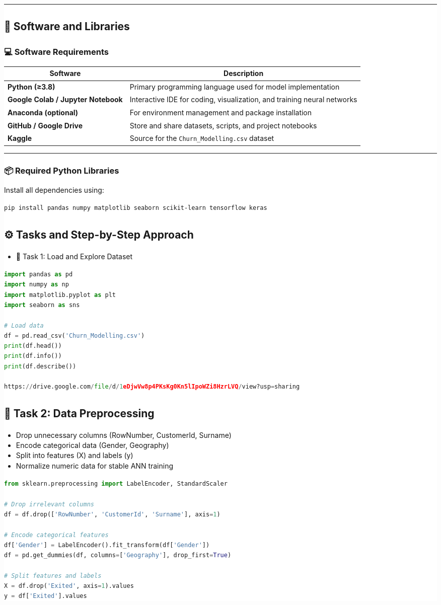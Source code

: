 
---

## 🧰 Software and Libraries

### 💻 Software Requirements

| Software | Description |
|-----------|-------------|
| **Python (≥3.8)** | Primary programming language used for model implementation |
| **Google Colab / Jupyter Notebook** | Interactive IDE for coding, visualization, and training neural networks |
| **Anaconda (optional)** | For environment management and package installation |
| **GitHub / Google Drive** | Store and share datasets, scripts, and project notebooks |
| **Kaggle** | Source for the `Churn_Modelling.csv` dataset |

---

### 📦 Required Python Libraries

Install all dependencies using:
```bash
pip install pandas numpy matplotlib seaborn scikit-learn tensorflow keras

```
## ⚙️ Tasks and Step-by-Step Approach
- 🧠 Task 1: Load and Explore Dataset
```python
import pandas as pd
import numpy as np
import matplotlib.pyplot as plt
import seaborn as sns

# Load data
df = pd.read_csv('Churn_Modelling.csv')
print(df.head())
print(df.info())
print(df.describe())

https://drive.google.com/file/d/1eDjwVw8p4PKsKg0Kn5lIpoWZi8HzrLVQ/view?usp=sharing
```
## 🧹 Task 2: Data Preprocessing
- Drop unnecessary columns (RowNumber, CustomerId, Surname)
- Encode categorical data (Gender, Geography)
- Split into features (X) and labels (y)
- Normalize numeric data for stable ANN training
```python
from sklearn.preprocessing import LabelEncoder, StandardScaler

# Drop irrelevant columns
df = df.drop(['RowNumber', 'CustomerId', 'Surname'], axis=1)

# Encode categorical features
df['Gender'] = LabelEncoder().fit_transform(df['Gender'])
df = pd.get_dummies(df, columns=['Geography'], drop_first=True)

# Split features and labels
X = df.drop('Exited', axis=1).values
y = df['Exited'].values

```
